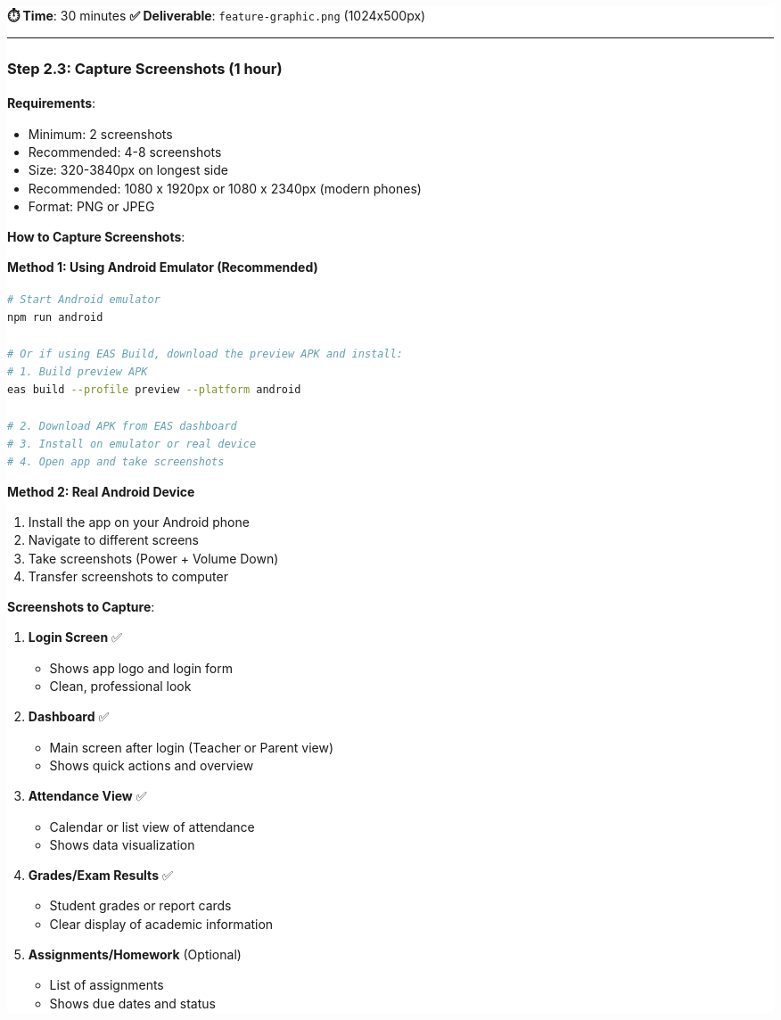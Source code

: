**⏱️ Time**: 30 minutes
**✅ Deliverable**: `feature-graphic.png` (1024x500px)

---

### Step 2.3: Capture Screenshots (1 hour)

**Requirements**:
- Minimum: 2 screenshots
- Recommended: 4-8 screenshots
- Size: 320-3840px on longest side
- Recommended: 1080 x 1920px or 1080 x 2340px (modern phones)
- Format: PNG or JPEG

**How to Capture Screenshots**:

**Method 1: Using Android Emulator (Recommended)**
```bash
# Start Android emulator
npm run android

# Or if using EAS Build, download the preview APK and install:
# 1. Build preview APK
eas build --profile preview --platform android

# 2. Download APK from EAS dashboard
# 3. Install on emulator or real device
# 4. Open app and take screenshots
```

**Method 2: Real Android Device**
1. Install the app on your Android phone
2. Navigate to different screens
3. Take screenshots (Power + Volume Down)
4. Transfer screenshots to computer

**Screenshots to Capture**:

1. **Login Screen** ✅
   - Shows app logo and login form
   - Clean, professional look

2. **Dashboard** ✅
   - Main screen after login (Teacher or Parent view)
   - Shows quick actions and overview

3. **Attendance View** ✅
   - Calendar or list view of attendance
   - Shows data visualization

4. **Grades/Exam Results** ✅
   - Student grades or report cards
   - Clear display of academic information

5. **Assignments/Homework** (Optional)
   - List of assignments
   - Shows due dates and status
